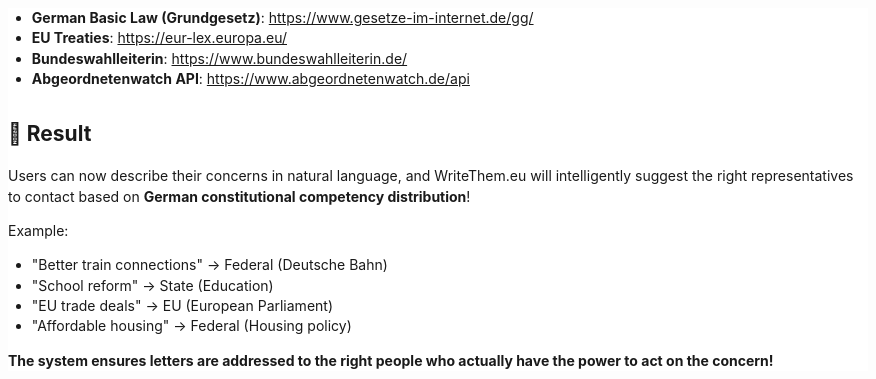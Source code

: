 - **German Basic Law (Grundgesetz)**: https://www.gesetze-im-internet.de/gg/
- **EU Treaties**: https://eur-lex.europa.eu/
- **Bundeswahlleiterin**: https://www.bundeswahlleiterin.de/
- **Abgeordnetenwatch API**: https://www.abgeordnetenwatch.de/api

## 🎉 Result

Users can now describe their concerns in natural language, and WriteThem.eu will intelligently suggest the right representatives to contact based on **German constitutional competency distribution**!

Example:
- "Better train connections" → Federal (Deutsche Bahn)
- "School reform" → State (Education)
- "EU trade deals" → EU (European Parliament)
- "Affordable housing" → Federal (Housing policy)

**The system ensures letters are addressed to the right people who actually have the power to act on the concern!**
